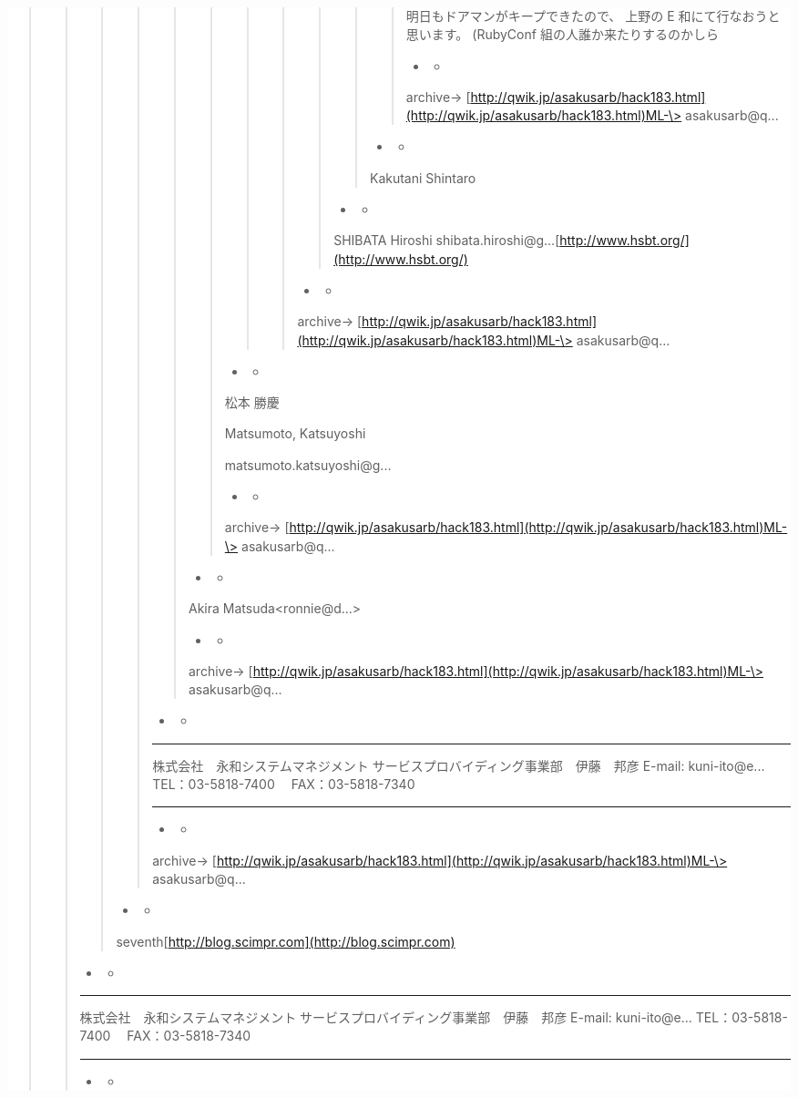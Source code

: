 > > > > > > > > > > > 明日もドアマンがキープできたので、 上野の E 和にて行なおうと思います。 (RubyConf 組の人誰か来たりするのかしら
> > > > > > > > > > > 
> > > > > > > > > > > - -
> > > > > > > > > > > 
> > > > > > > > > > > archive-\> [http://qwik.jp/asakusarb/hack183.html](http://qwik.jp/asakusarb/hack183.html)ML-\> asakusarb@q...
> > > > > > > > > > - -
> > > > > > > > > > 
> > > > > > > > > > Kakutani Shintaro
> > > > > > > > > - -
> > > > > > > > > 
> > > > > > > > > SHIBATA Hiroshi shibata.hiroshi@g...[http://www.hsbt.org/](http://www.hsbt.org/)
> > > > > > > > - -
> > > > > > > > 
> > > > > > > > archive-\> [http://qwik.jp/asakusarb/hack183.html](http://qwik.jp/asakusarb/hack183.html)ML-\> asakusarb@q...
> > > > > > - -
> > > > > > 
> > > > > > 松本 勝慶
> > > > > > 
> > > > > > Matsumoto, Katsuyoshi
> > > > > > 
> > > > > > matsumoto.katsuyoshi@g...
> > > > > > 
> > > > > > - -
> > > > > > 
> > > > > > archive-\> [http://qwik.jp/asakusarb/hack183.html](http://qwik.jp/asakusarb/hack183.html)ML-\> asakusarb@q...
> > > > > - -
> > > > > 
> > > > > Akira Matsuda\<ronnie@d...\>
> > > > > 
> > > > > - -
> > > > > 
> > > > > archive-\> [http://qwik.jp/asakusarb/hack183.html](http://qwik.jp/asakusarb/hack183.html)ML-\> asakusarb@q...
> > > > - -
> > > > 
> > > > * * *
> > > > 
> > > > 株式会社　永和システムマネジメント サービスプロバイディング事業部　伊藤　邦彦 E-mail: kuni-ito@e... TEL：03-5818-7400　 FAX：03-5818-7340
> > > > 
> > > > * * *
> > > > 
> > > > - -
> > > > 
> > > > archive-\> [http://qwik.jp/asakusarb/hack183.html](http://qwik.jp/asakusarb/hack183.html)ML-\> asakusarb@q...
> > > - -
> > > 
> > > seventh[http://blog.scimpr.com](http://blog.scimpr.com)
> > - -
> > 
> > * * *
> > 
> > 株式会社　永和システムマネジメント サービスプロバイディング事業部　伊藤　邦彦 E-mail: kuni-ito@e... TEL：03-5818-7400　 FAX：03-5818-7340
> > 
> > * * *
> > 
> > - -
> > 